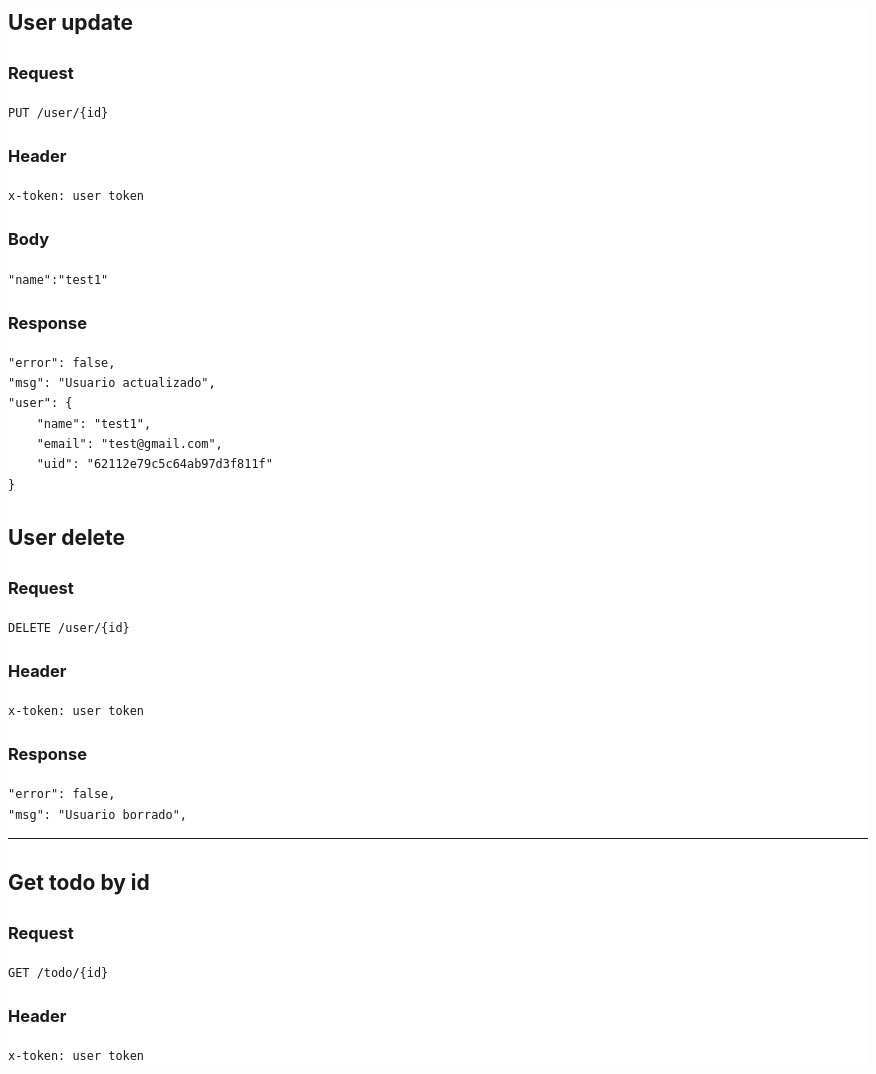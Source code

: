 ## User update

### Request

`PUT /user/{id}`

### Header

    x-token: user token

### Body

    "name":"test1"

### Response

    "error": false,
    "msg": "Usuario actualizado",
    "user": {
        "name": "test1",
        "email": "test@gmail.com",
        "uid": "62112e79c5c64ab97d3f811f"
    }

## User delete

### Request

`DELETE /user/{id}`

### Header

    x-token: user token

### Response

    "error": false,
    "msg": "Usuario borrado",

---

## Get todo by id

### Request

`GET /todo/{id}`

### Header

    x-token: user token
